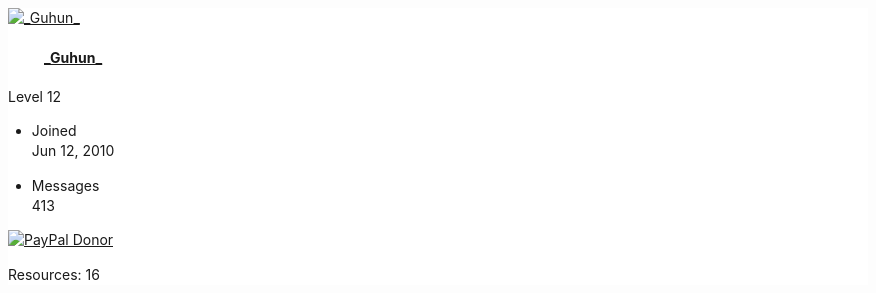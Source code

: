 </div>

<div class="message-avatar">

<div class="message-avatar-wrapper">

[![\_Guhun\_](/data/avatars/m/192/192223.jpg?1651066587)](/members/_guhun_.192223/)

</div>

</div>

<div class="message-userDetails">

#### <span class="vindit-rank-icon" style="padding: 0 36px; min-height: 19px; background: url(/data/rarank-files/1-6.png?1665598739) no-repeat center left; background-size: 31px 19px">[<span>\_Guhun\_</span>](/members/_guhun_.192223/)</span>

</div>

<div class="experience-bar lvf_10 lv_12" data-xf-init="tooltip" title="1,255 / 1,440 EXP">

<div class="progress-container">

<div class="progress" style="width: 19.56%">

</div>

</div>

Level 12

</div>

<div class="message-userExtras">

  - Joined  
    Jun 12, 2010



  - Messages  
    413

</div>

<div class="vindit-medals-message-showcase">

<div class="group">

[![](/data/medal/210_r.png?1485505992
"PayPal Donor")](/members/_guhun_.192223/medals)

</div>

</div>

<div class="ratory-resource-expander">

<span class="button button--link menuTrigger"><span class="button-text">Resources:
<span class="resource-count">16</span></span></span>
